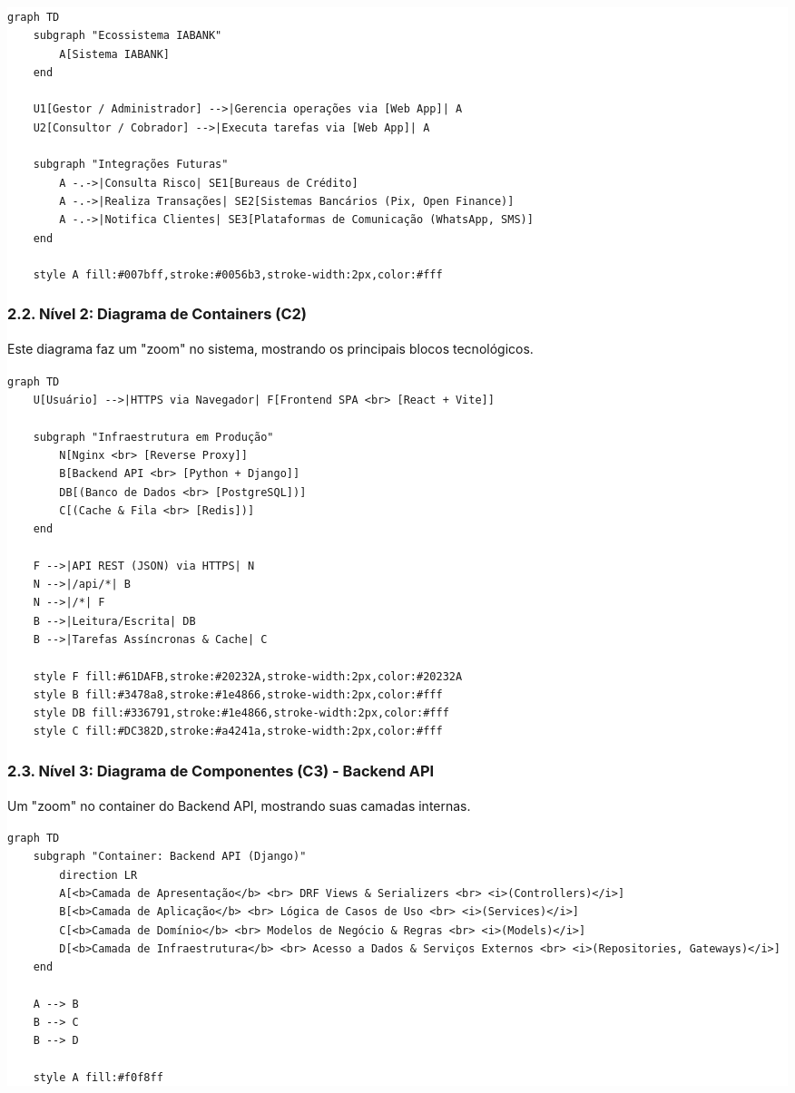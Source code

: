 ```mermaid
graph TD
    subgraph "Ecossistema IABANK"
        A[Sistema IABANK]
    end

    U1[Gestor / Administrador] -->|Gerencia operações via [Web App]| A
    U2[Consultor / Cobrador] -->|Executa tarefas via [Web App]| A

    subgraph "Integrações Futuras"
        A -.->|Consulta Risco| SE1[Bureaus de Crédito]
        A -.->|Realiza Transações| SE2[Sistemas Bancários (Pix, Open Finance)]
        A -.->|Notifica Clientes| SE3[Plataformas de Comunicação (WhatsApp, SMS)]
    end

    style A fill:#007bff,stroke:#0056b3,stroke-width:2px,color:#fff
```

### 2.2. Nível 2: Diagrama de Containers (C2)

Este diagrama faz um "zoom" no sistema, mostrando os principais blocos tecnológicos.

```mermaid
graph TD
    U[Usuário] -->|HTTPS via Navegador| F[Frontend SPA <br> [React + Vite]]

    subgraph "Infraestrutura em Produção"
        N[Nginx <br> [Reverse Proxy]]
        B[Backend API <br> [Python + Django]]
        DB[(Banco de Dados <br> [PostgreSQL])]
        C[(Cache & Fila <br> [Redis])]
    end

    F -->|API REST (JSON) via HTTPS| N
    N -->|/api/*| B
    N -->|/*| F
    B -->|Leitura/Escrita| DB
    B -->|Tarefas Assíncronas & Cache| C

    style F fill:#61DAFB,stroke:#20232A,stroke-width:2px,color:#20232A
    style B fill:#3478a8,stroke:#1e4866,stroke-width:2px,color:#fff
    style DB fill:#336791,stroke:#1e4866,stroke-width:2px,color:#fff
    style C fill:#DC382D,stroke:#a4241a,stroke-width:2px,color:#fff
```

### 2.3. Nível 3: Diagrama de Componentes (C3) - Backend API

Um "zoom" no container do Backend API, mostrando suas camadas internas.

```mermaid
graph TD
    subgraph "Container: Backend API (Django)"
        direction LR
        A[<b>Camada de Apresentação</b> <br> DRF Views & Serializers <br> <i>(Controllers)</i>]
        B[<b>Camada de Aplicação</b> <br> Lógica de Casos de Uso <br> <i>(Services)</i>]
        C[<b>Camada de Domínio</b> <br> Modelos de Negócio & Regras <br> <i>(Models)</i>]
        D[<b>Camada de Infraestrutura</b> <br> Acesso a Dados & Serviços Externos <br> <i>(Repositories, Gateways)</i>]
    end

    A --> B
    B --> C
    B --> D

    style A fill:#f0f8ff
```
